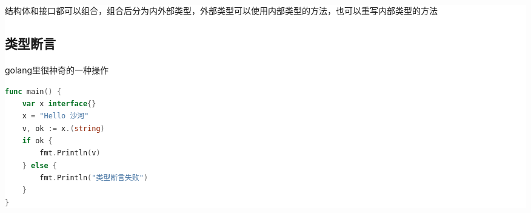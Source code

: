 结构体和接口都可以组合，组合后分为内外部类型，外部类型可以使用内部类型的方法，也可以重写内部类型的方法

## 类型断言

golang里很神奇的一种操作

```go
func main() {
	var x interface{}
	x = "Hello 沙河"
	v, ok := x.(string)
	if ok {
		fmt.Println(v)
	} else {
		fmt.Println("类型断言失败")
	}
}
```

